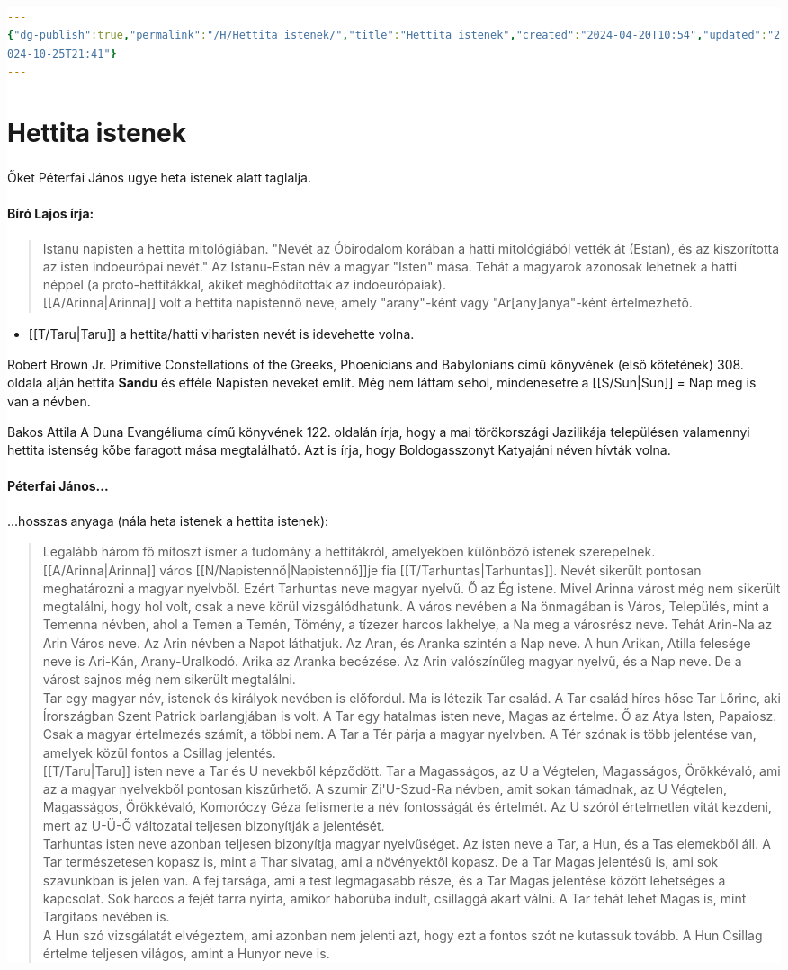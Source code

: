 ```yaml
---
{"dg-publish":true,"permalink":"/H/Hettita istenek/","title":"Hettita istenek","created":"2024-04-20T10:54","updated":"2024-10-25T21:41"}
---
```



# Hettita istenek

Őket Péterfai János ugye heta istenek alatt taglalja.

#### Bíró Lajos írja:  

> Istanu napisten a hettita mitológiában. "Nevét az Óbirodalom korában a hatti mitológiából vették át (Estan), és az kiszorította az isten indoeurópai nevét." Az Istanu-Estan név a magyar "Isten" mása. Tehát a magyarok azonosak lehetnek a hatti néppel (a proto-hettitákkal, akiket meghódítottak az indoeurópaiak).  
> [[A/Arinna\|Arinna]] volt a hettita napistennő neve, amely "arany"-ként vagy "Ar\[any\]anya"-ként értelmezhető.  
- [[T/Taru\|Taru]] a hettita/hatti viharisten nevét is idevehette volna.

Robert Brown Jr. Primitive Constellations of the Greeks, Phoenicians and Babylonians című könyvének (első kötetének) 308. oldala alján hettita **Sandu** és efféle Napisten neveket említ. Még nem láttam sehol, mindenesetre a [[S/Sun\|Sun]] = Nap meg is van a névben.  

Bakos Attila A Duna Evangéliuma című könyvének 122. oldalán írja, hogy a mai törökországi Jazilikája településen valamennyi hettita istenség kőbe faragott mása megtalálható. Azt is írja, hogy Boldogasszonyt Katyajáni néven hívták volna.  

#### Péterfai János...

...hosszas anyaga (nála heta istenek a hettita istenek):  
> Legalább három fő mítoszt ismer a tudomány a hettitákról, amelyekben különböző istenek szerepelnek.  
> [[A/Arinna\|Arinna]] város [[N/Napistennő\|Napistennő]]je fia [[T/Tarhuntas\|Tarhuntas]]. Nevét sikerült pontosan meghatározni a magyar nyelvből. Ezért Tarhuntas neve magyar nyelvű. Ő az Ég istene. Mivel Arinna várost még nem sikerült megtalálni, hogy hol volt, csak a neve körül vizsgálódhatunk. A város nevében a Na önmagában is Város, Település, mint a Temenna névben, ahol a Temen a Temén, Tömény, a tízezer harcos lakhelye, a Na meg a városrész neve. Tehát Arin-Na az Arin Város neve. Az Arin névben a Napot láthatjuk. Az Aran, és Aranka szintén a Nap neve. A hun Arikan, Atilla felesége neve is Ari-Kán, Arany-Uralkodó. Arika az Aranka becézése. Az Arin valószínűleg magyar nyelvű, és a Nap neve. De a várost sajnos még nem sikerült megtalálni.  
> Tar egy magyar név, istenek és királyok nevében is előfordul. Ma is létezik Tar család. A Tar család híres hőse Tar Lőrinc, aki Írországban Szent Patrick barlangjában is volt. A Tar egy hatalmas isten neve, Magas az értelme. Ő az Atya Isten, Papaiosz. Csak a magyar értelmezés számít, a többi nem. A Tar a Tér párja a magyar nyelvben. A Tér szónak is több jelentése van, amelyek közül fontos a Csillag jelentés.  
> [[T/Taru\|Taru]] isten neve a Tar és U nevekből képződött. Tar a Magasságos, az U a Végtelen, Magasságos, Örökkévaló, ami az a magyar nyelvekből pontosan kiszűrhető. A szumir Zi'U-Szud-Ra névben, amit sokan támadnak, az U Végtelen, Magasságos, Örökkévaló, Komoróczy Géza felismerte a név fontosságát és értelmét. Az U szóról értelmetlen vitát kezdeni, mert az U-Ü-Ő változatai teljesen bizonyítják a jelentését.  
> Tarhuntas isten neve azonban teljesen bizonyítja magyar nyelvűséget. Az isten neve a Tar, a Hun, és a Tas elemekből áll. A Tar természetesen kopasz is, mint a Thar sivatag, ami a növényektől kopasz. De a Tar Magas jelentésű is, ami sok szavunkban is jelen van. A fej tarsága, ami a test legmagasabb része, és a Tar Magas jelentése között lehetséges a kapcsolat. Sok harcos a fejét tarra nyírta, amikor háborúba indult, csillaggá akart válni. A Tar tehát lehet Magas is, mint Targitaos nevében is.  
> A Hun szó vizsgálatát elvégeztem, ami azonban nem jelenti azt, hogy ezt a fontos szót ne kutassuk tovább. A Hun Csillag értelme teljesen világos, amint a Hunyor neve is.  